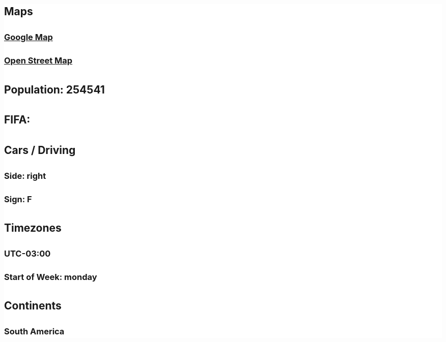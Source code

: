 ## Maps
### [Google Map](https://goo.gl/maps/NJawFwMzG7YtCrVP7)
### [Open Street Map](https://www.openstreetmap.org/relation/2502058)
## Population: 254541
## FIFA: 
## Cars / Driving
### Side: right
### Sign: F
## Timezones
### UTC-03:00
### Start of Week: monday
## Continents
### South America